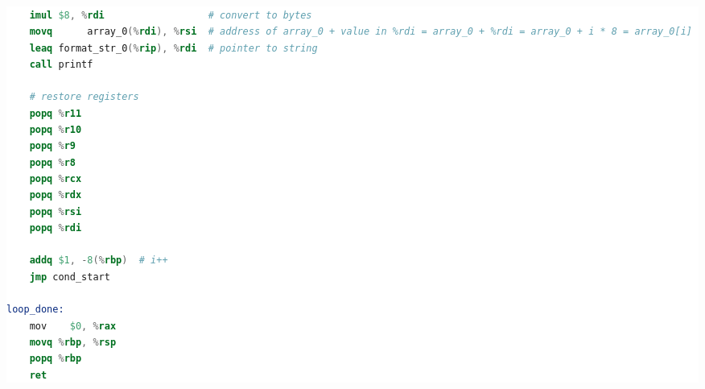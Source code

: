 ```s
    imul $8, %rdi                  # convert to bytes
    movq      array_0(%rdi), %rsi  # address of array_0 + value in %rdi = array_0 + %rdi = array_0 + i * 8 = array_0[i]
    leaq format_str_0(%rip), %rdi  # pointer to string
    call printf

    # restore registers
    popq %r11
    popq %r10
    popq %r9
    popq %r8
    popq %rcx
    popq %rdx
    popq %rsi
    popq %rdi

    addq $1, -8(%rbp)  # i++
    jmp cond_start

loop_done:
    mov    $0, %rax
    movq %rbp, %rsp
    popq %rbp
    ret
```

[project info]: ../materials/handouts/01-project-overview.pdf
